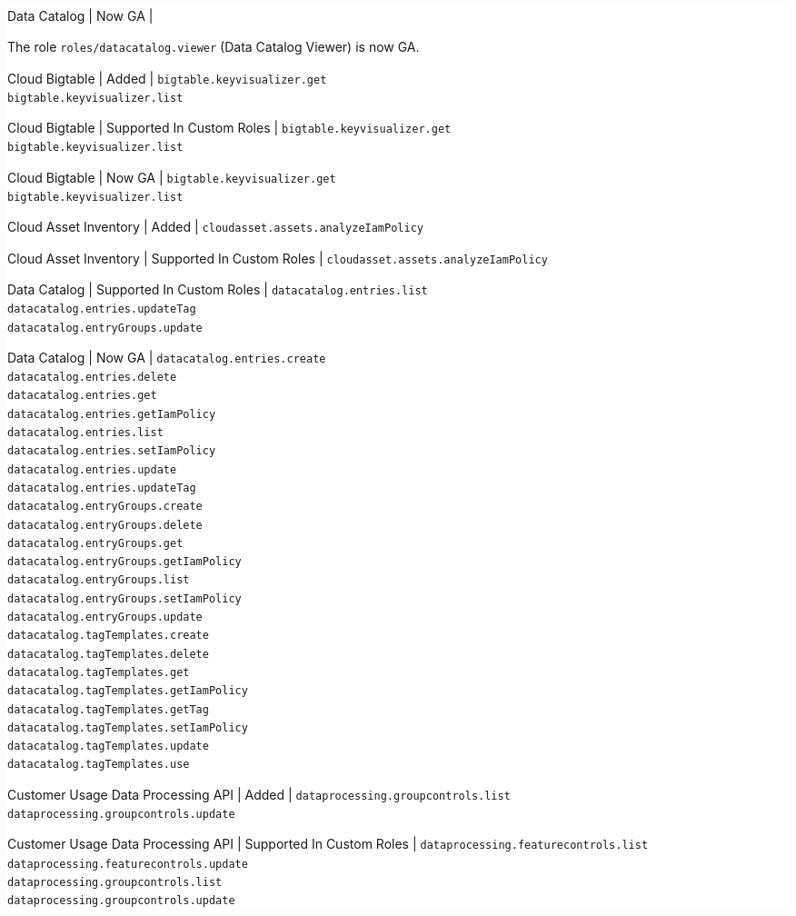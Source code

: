 Data Catalog  |  Now GA  |

The role ` roles/datacatalog.viewer ` (Data Catalog Viewer) is now GA.  
  
Cloud Bigtable  |  Added  |  ` bigtable.keyvisualizer.get `  
` bigtable.keyvisualizer.list `  
  
Cloud Bigtable  |  Supported In Custom Roles  |  ` bigtable.keyvisualizer.get
`  
` bigtable.keyvisualizer.list `  
  
Cloud Bigtable  |  Now GA  |  ` bigtable.keyvisualizer.get `  
` bigtable.keyvisualizer.list `  
  
Cloud Asset Inventory  |  Added  |  ` cloudasset.assets.analyzeIamPolicy `  
  
Cloud Asset Inventory  |  Supported In Custom Roles  |  `
cloudasset.assets.analyzeIamPolicy `  
  
Data Catalog  |  Supported In Custom Roles  |  ` datacatalog.entries.list `  
` datacatalog.entries.updateTag `  
` datacatalog.entryGroups.update `  
  
Data Catalog  |  Now GA  |  ` datacatalog.entries.create `  
` datacatalog.entries.delete `  
` datacatalog.entries.get `  
` datacatalog.entries.getIamPolicy `  
` datacatalog.entries.list `  
` datacatalog.entries.setIamPolicy `  
` datacatalog.entries.update `  
` datacatalog.entries.updateTag `  
` datacatalog.entryGroups.create `  
` datacatalog.entryGroups.delete `  
` datacatalog.entryGroups.get `  
` datacatalog.entryGroups.getIamPolicy `  
` datacatalog.entryGroups.list `  
` datacatalog.entryGroups.setIamPolicy `  
` datacatalog.entryGroups.update `  
` datacatalog.tagTemplates.create `  
` datacatalog.tagTemplates.delete `  
` datacatalog.tagTemplates.get `  
` datacatalog.tagTemplates.getIamPolicy `  
` datacatalog.tagTemplates.getTag `  
` datacatalog.tagTemplates.setIamPolicy `  
` datacatalog.tagTemplates.update `  
` datacatalog.tagTemplates.use `  
  
Customer Usage Data Processing API  |  Added  |  `
dataprocessing.groupcontrols.list `  
` dataprocessing.groupcontrols.update `  
  
Customer Usage Data Processing API  |  Supported In Custom Roles  |  `
dataprocessing.featurecontrols.list `  
` dataprocessing.featurecontrols.update `  
` dataprocessing.groupcontrols.list `  
` dataprocessing.groupcontrols.update `  
  